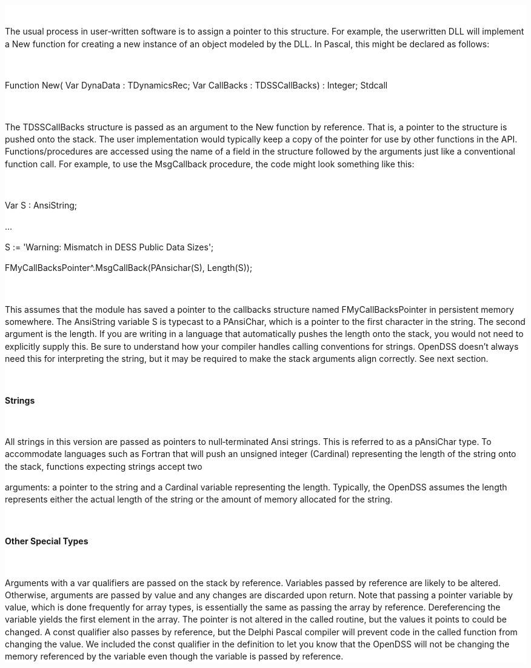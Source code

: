 &nbsp;

The usual process in user‐written software is to assign a pointer to this structure. For example, the userwritten DLL will implement a New function for creating a new instance of an object modeled by the DLL. In Pascal, this might be declared as follows:

&nbsp;

Function New( Var DynaData : TDynamicsRec; Var CallBacks : TDSSCallBacks) : Integer; Stdcall

&nbsp;

The TDSSCallBacks structure is passed as an argument to the New function by reference. That is, a pointer to the structure is pushed onto the stack. The user implementation would typically keep a copy of the pointer for use by other functions in the API. Functions/procedures are accessed using the name of a field in the structure followed by the arguments just like a conventional function call. For example, to use the MsgCallback procedure, the code might look something like this:

&nbsp;

Var S : AnsiString;

…

S := 'Warning: Mismatch in DESS Public Data Sizes';

FMyCallBacksPointer\^.MsgCallBack(PAnsichar(S), Length(S));

&nbsp;

This assumes that the module has saved a pointer to the callbacks structure named FMyCallBacksPointer in persistent memory somewhere. The AnsiString variable S is typecast to a PAnsiChar, which is a pointer to the first character in the string. The second argument is the length. If you are writing in a language that automatically pushes the length onto the stack, you would not need to explicitly supply this. Be sure to understand how your compiler handles calling conventions for strings. OpenDSS doesn’t always need this for interpreting the string, but it may be required to make the stack arguments align correctly. See next section.

&nbsp;

**Strings**

&nbsp;

All strings in this version are passed as pointers to null‐terminated Ansi strings. This is referred to as a pAnsiChar type. To accommodate languages such as Fortran that will push an unsigned integer (Cardinal) representing the length of the string onto the stack, functions expecting strings accept two

arguments: a pointer to the string and a Cardinal variable representing the length. Typically, the OpenDSS assumes the length represents either the actual length of the string or the amount of memory allocated for the string.

&nbsp;

**Other Special Types**

&nbsp;

Arguments with a var qualifiers are passed on the stack by reference. Variables passed by reference are likely to be altered. Otherwise, arguments are passed by value and any changes are discarded upon return. Note that passing a pointer variable by value, which is done frequently for array types, is essentially the same as passing the array by reference. Dereferencing the variable yields the first element in the array. The pointer is not altered in the called routine, but the values it points to could be changed. A const qualifier also passes by reference, but the Delphi Pascal compiler will prevent code in the called function from changing the value. We included the const qualifier in the definition to let you know that the OpenDSS will not be changing the memory referenced by the variable even though the variable is passed by reference.
